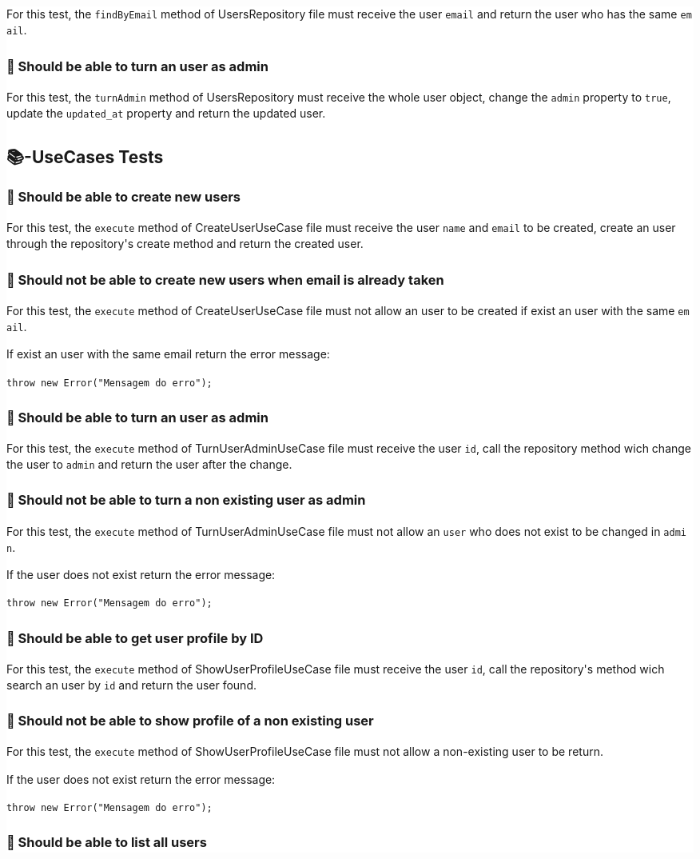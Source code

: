 For this test, the `findByEmail` method of UsersRepository file must receive the user `email` and return the user who has the same `email`.

### 📌 Should be able to turn an user as admin

For this test, the `turnAdmin` method of UsersRepository must receive the whole user object, change the `admin` property to `true`, update the `updated_at` property and return the updated user.

## 📚-UseCases Tests

### 📌 Should be able to create new users

For this test, the `execute` method of CreateUserUseCase file must receive the user `name` and `email` to be created, create an user through the repository's create method and return the created user.

### 📌 Should not be able to create new users when email is already taken

For this test, the `execute` method of CreateUserUseCase file must not allow an user to be created if exist an user with the same `email`.

If exist an user with the same email return the error message:
```tsx
throw new Error("Mensagem do erro");
```

### 📌 Should be able to turn an user as admin

For this test, the `execute` method of TurnUserAdminUseCase file must receive the user `id`, call the repository method wich change the user to `admin` and return the user after the change.

### 📌 Should not be able to turn a non existing user as admin

For this test, the `execute` method of TurnUserAdminUseCase file must not allow an `user` who does not exist to be changed in `admin`.

If the user does not exist return the error message:
```tsx
throw new Error("Mensagem do erro");
```
### 📌 Should be able to get user profile by ID

For this test, the `execute` method of ShowUserProfileUseCase file must receive the user `id`, call the repository's method wich search an user by `id` and return the user found.

### 📌 Should not be able to show profile of a non existing user

For this test, the `execute` method of ShowUserProfileUseCase file must not allow a non-existing user to be return.

If the user does not exist return the error message:
```tsx
throw new Error("Mensagem do erro");
```
### 📌 Should be able to list all users
